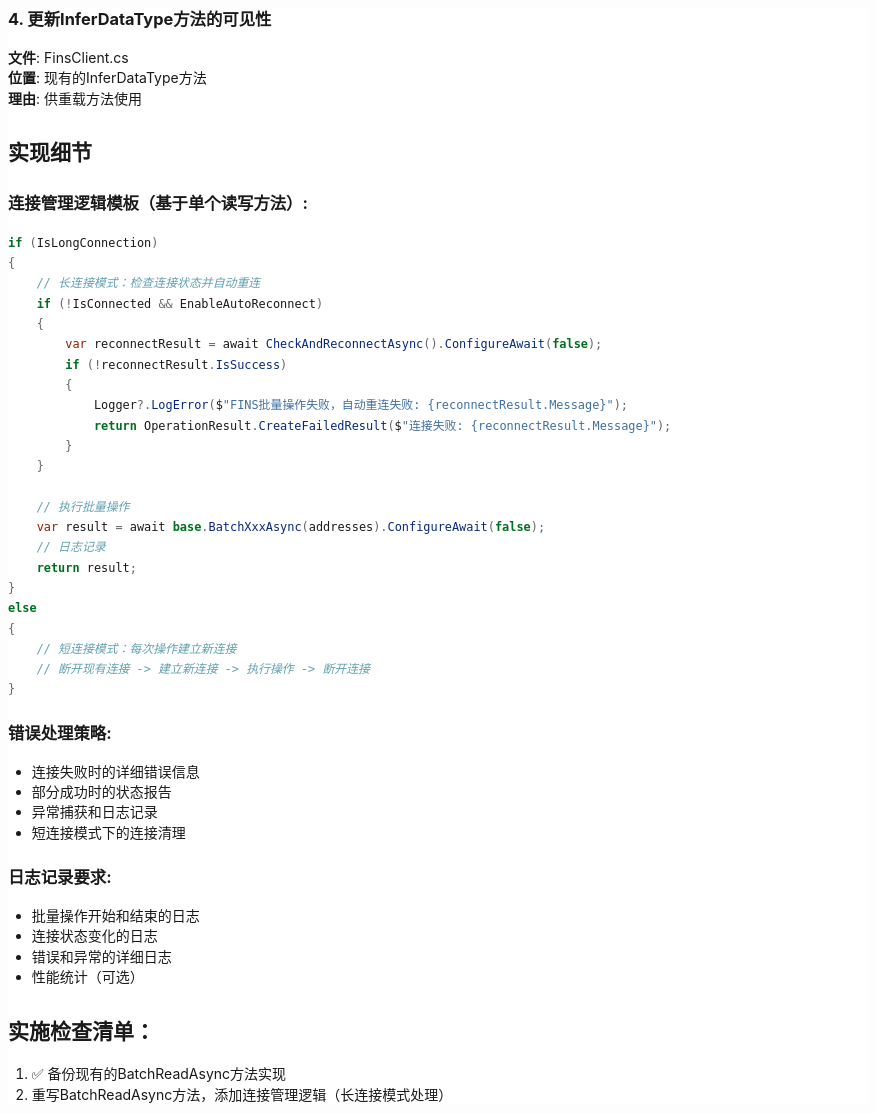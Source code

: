 ### 4. 更新InferDataType方法的可见性
**文件**: FinsClient.cs  
**位置**: 现有的InferDataType方法  
**理由**: 供重载方法使用

## 实现细节

### 连接管理逻辑模板（基于单个读写方法）:
```csharp
if (IsLongConnection)
{
    // 长连接模式：检查连接状态并自动重连
    if (!IsConnected && EnableAutoReconnect)
    {
        var reconnectResult = await CheckAndReconnectAsync().ConfigureAwait(false);
        if (!reconnectResult.IsSuccess)
        {
            Logger?.LogError($"FINS批量操作失败，自动重连失败: {reconnectResult.Message}");
            return OperationResult.CreateFailedResult($"连接失败: {reconnectResult.Message}");
        }
    }
    
    // 执行批量操作
    var result = await base.BatchXxxAsync(addresses).ConfigureAwait(false);
    // 日志记录
    return result;
}
else
{
    // 短连接模式：每次操作建立新连接
    // 断开现有连接 -> 建立新连接 -> 执行操作 -> 断开连接
}
```

### 错误处理策略:
- 连接失败时的详细错误信息
- 部分成功时的状态报告
- 异常捕获和日志记录
- 短连接模式下的连接清理

### 日志记录要求:
- 批量操作开始和结束的日志
- 连接状态变化的日志
- 错误和异常的详细日志
- 性能统计（可选）

## 实施检查清单：
1. ✅ 备份现有的BatchReadAsync方法实现
2. 重写BatchReadAsync方法，添加连接管理逻辑（长连接模式处理）
